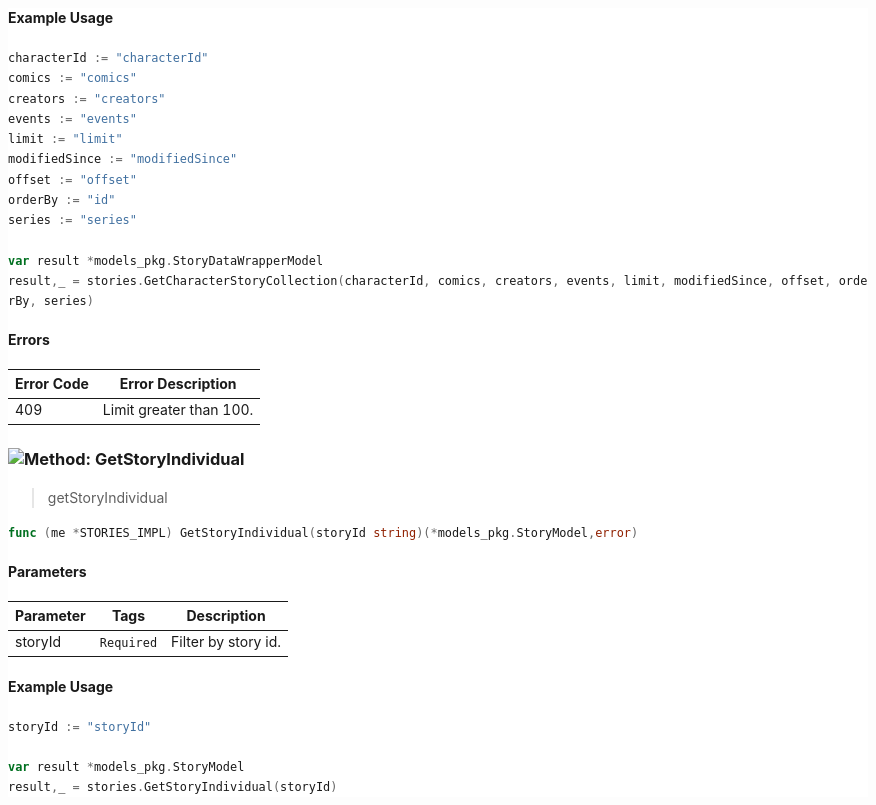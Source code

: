 
#### Example Usage

```go
characterId := "characterId"
comics := "comics"
creators := "creators"
events := "events"
limit := "limit"
modifiedSince := "modifiedSince"
offset := "offset"
orderBy := "id"
series := "series"

var result *models_pkg.StoryDataWrapperModel
result,_ = stories.GetCharacterStoryCollection(characterId, comics, creators, events, limit, modifiedSince, offset, orderBy, series)

```

#### Errors
 
| Error Code | Error Description |
|------------|-------------------|
| 409 | Limit greater than 100. |



### <a name="get_story_individual"></a>![Method: ](https://apidocs.io/img/method.png ".stories_pkg.GetStoryIndividual") GetStoryIndividual

> getStoryIndividual


```go
func (me *STORIES_IMPL) GetStoryIndividual(storyId string)(*models_pkg.StoryModel,error)
```

#### Parameters

| Parameter | Tags | Description |
|-----------|------|-------------|
| storyId |  ``` Required ```  | Filter by story id. |


#### Example Usage

```go
storyId := "storyId"

var result *models_pkg.StoryModel
result,_ = stories.GetStoryIndividual(storyId)

```
